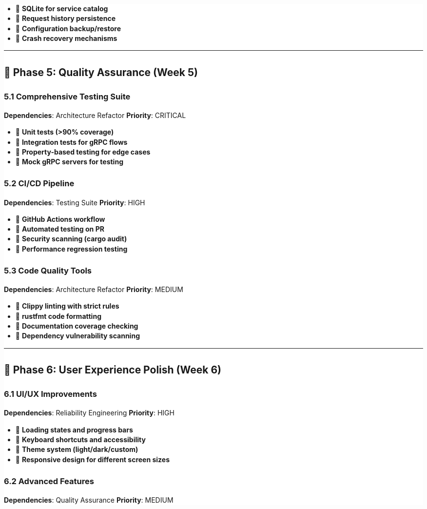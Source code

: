 - 🔧 **SQLite for service catalog**
- 🔧 **Request history persistence**
- 🔧 **Configuration backup/restore**
- 🔧 **Crash recovery mechanisms**

---

## 🧪 **Phase 5: Quality Assurance (Week 5)**

### **5.1 Comprehensive Testing Suite**
**Dependencies**: Architecture Refactor
**Priority**: CRITICAL

- 🔧 **Unit tests (>90% coverage)**
- 🔧 **Integration tests for gRPC flows**
- 🔧 **Property-based testing for edge cases**
- 🔧 **Mock gRPC servers for testing**

### **5.2 CI/CD Pipeline**
**Dependencies**: Testing Suite
**Priority**: HIGH

- 🔧 **GitHub Actions workflow**
- 🔧 **Automated testing on PR**
- 🔧 **Security scanning (cargo audit)**
- 🔧 **Performance regression testing**

### **5.3 Code Quality Tools**
**Dependencies**: Architecture Refactor
**Priority**: MEDIUM

- 🔧 **Clippy linting with strict rules**
- 🔧 **rustfmt code formatting**
- 🔧 **Documentation coverage checking**
- 🔧 **Dependency vulnerability scanning**

---

## 🎨 **Phase 6: User Experience Polish (Week 6)**

### **6.1 UI/UX Improvements**
**Dependencies**: Reliability Engineering
**Priority**: HIGH

- 🔧 **Loading states and progress bars**
- 🔧 **Keyboard shortcuts and accessibility**
- 🔧 **Theme system (light/dark/custom)**
- 🔧 **Responsive design for different screen sizes**

### **6.2 Advanced Features**
**Dependencies**: Quality Assurance
**Priority**: MEDIUM
